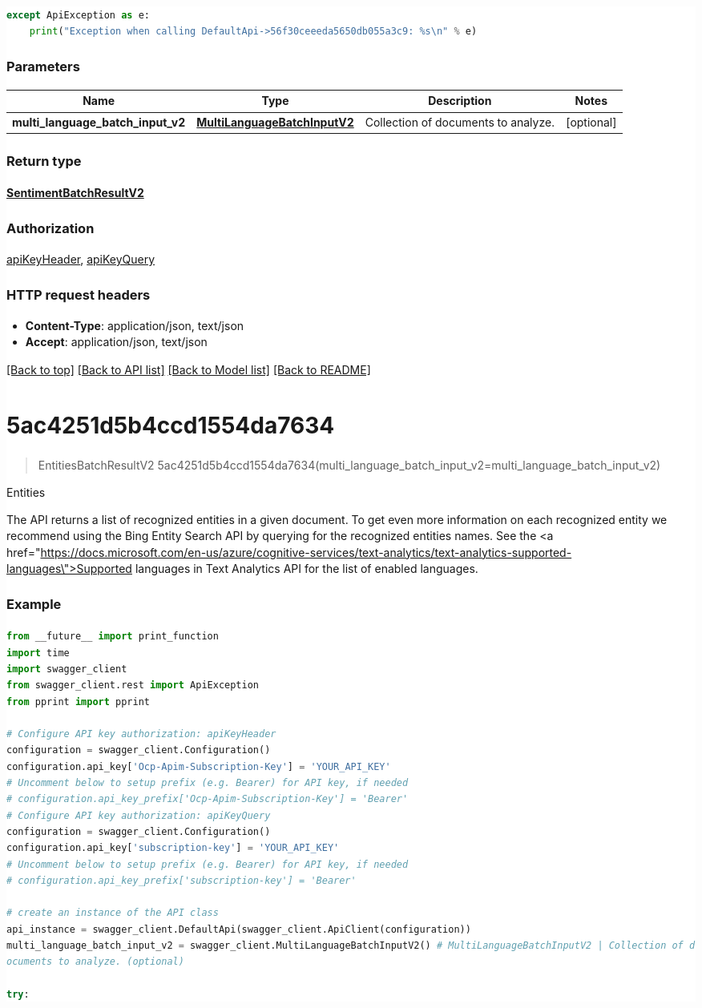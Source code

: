```python
except ApiException as e:
    print("Exception when calling DefaultApi->56f30ceeeda5650db055a3c9: %s\n" % e)
```

### Parameters

Name | Type | Description  | Notes
------------- | ------------- | ------------- | -------------
 **multi_language_batch_input_v2** | [**MultiLanguageBatchInputV2**](MultiLanguageBatchInputV2.md)| Collection of documents to analyze. | [optional] 

### Return type

[**SentimentBatchResultV2**](SentimentBatchResultV2.md)

### Authorization

[apiKeyHeader](../README.md#apiKeyHeader), [apiKeyQuery](../README.md#apiKeyQuery)

### HTTP request headers

 - **Content-Type**: application/json, text/json
 - **Accept**: application/json, text/json

[[Back to top]](#) [[Back to API list]](../README.md#documentation-for-api-endpoints) [[Back to Model list]](../README.md#documentation-for-models) [[Back to README]](../README.md)

# **5ac4251d5b4ccd1554da7634**
> EntitiesBatchResultV2 5ac4251d5b4ccd1554da7634(multi_language_batch_input_v2=multi_language_batch_input_v2)

Entities

The API returns a list of recognized entities in a given document. To get even more information on each recognized entity we recommend using the Bing Entity Search API by querying for the recognized entities names. See the <a href=\"https://docs.microsoft.com/en-us/azure/cognitive-services/text-analytics/text-analytics-supported-languages\">Supported languages in Text Analytics API</a> for the list of enabled languages.

### Example
```python
from __future__ import print_function
import time
import swagger_client
from swagger_client.rest import ApiException
from pprint import pprint

# Configure API key authorization: apiKeyHeader
configuration = swagger_client.Configuration()
configuration.api_key['Ocp-Apim-Subscription-Key'] = 'YOUR_API_KEY'
# Uncomment below to setup prefix (e.g. Bearer) for API key, if needed
# configuration.api_key_prefix['Ocp-Apim-Subscription-Key'] = 'Bearer'
# Configure API key authorization: apiKeyQuery
configuration = swagger_client.Configuration()
configuration.api_key['subscription-key'] = 'YOUR_API_KEY'
# Uncomment below to setup prefix (e.g. Bearer) for API key, if needed
# configuration.api_key_prefix['subscription-key'] = 'Bearer'

# create an instance of the API class
api_instance = swagger_client.DefaultApi(swagger_client.ApiClient(configuration))
multi_language_batch_input_v2 = swagger_client.MultiLanguageBatchInputV2() # MultiLanguageBatchInputV2 | Collection of documents to analyze. (optional)

try:
```